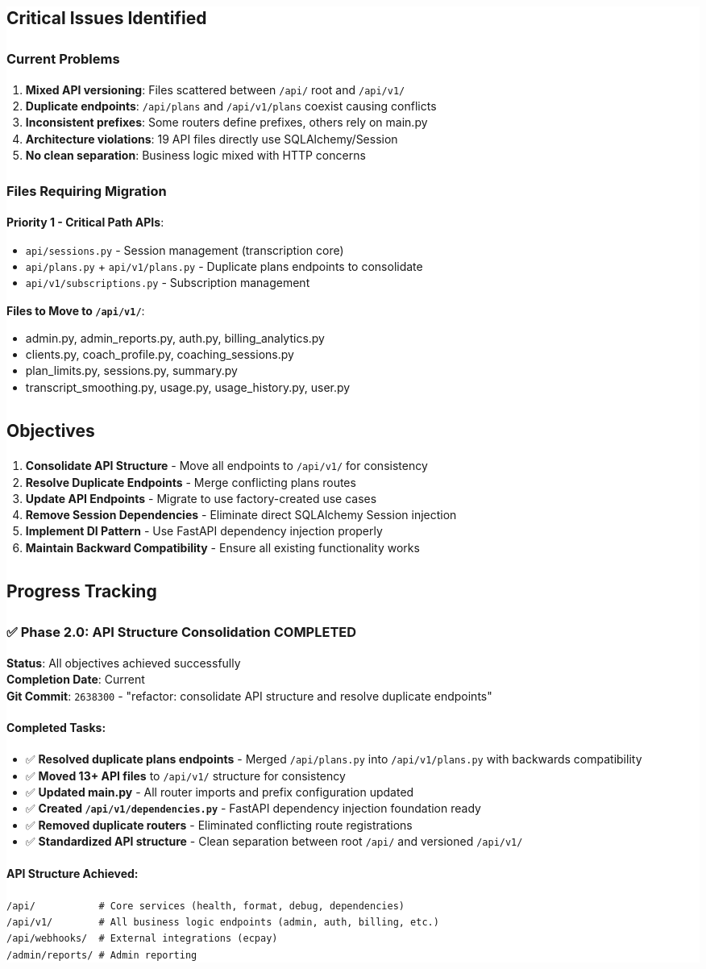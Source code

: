 
## Critical Issues Identified

### Current Problems
1. **Mixed API versioning**: Files scattered between `/api/` root and `/api/v1/`
2. **Duplicate endpoints**: `/api/plans` and `/api/v1/plans` coexist causing conflicts
3. **Inconsistent prefixes**: Some routers define prefixes, others rely on main.py
4. **Architecture violations**: 19 API files directly use SQLAlchemy/Session
5. **No clean separation**: Business logic mixed with HTTP concerns

### Files Requiring Migration
**Priority 1 - Critical Path APIs**:
- `api/sessions.py` - Session management (transcription core)
- `api/plans.py` + `api/v1/plans.py` - Duplicate plans endpoints to consolidate
- `api/v1/subscriptions.py` - Subscription management

**Files to Move to `/api/v1/`**:
- admin.py, admin_reports.py, auth.py, billing_analytics.py
- clients.py, coach_profile.py, coaching_sessions.py
- plan_limits.py, sessions.py, summary.py
- transcript_smoothing.py, usage.py, usage_history.py, user.py

## Objectives

1. **Consolidate API Structure** - Move all endpoints to `/api/v1/` for consistency
2. **Resolve Duplicate Endpoints** - Merge conflicting plans routes
3. **Update API Endpoints** - Migrate to use factory-created use cases
4. **Remove Session Dependencies** - Eliminate direct SQLAlchemy Session injection
5. **Implement DI Pattern** - Use FastAPI dependency injection properly
6. **Maintain Backward Compatibility** - Ensure all existing functionality works

## Progress Tracking

### ✅ Phase 2.0: API Structure Consolidation **COMPLETED**

**Status**: All objectives achieved successfully  
**Completion Date**: Current  
**Git Commit**: `2638300` - "refactor: consolidate API structure and resolve duplicate endpoints"

#### Completed Tasks:
- ✅ **Resolved duplicate plans endpoints** - Merged `/api/plans.py` into `/api/v1/plans.py` with backwards compatibility
- ✅ **Moved 13+ API files** to `/api/v1/` structure for consistency
- ✅ **Updated main.py** - All router imports and prefix configuration updated
- ✅ **Created `/api/v1/dependencies.py`** - FastAPI dependency injection foundation ready
- ✅ **Removed duplicate routers** - Eliminated conflicting route registrations
- ✅ **Standardized API structure** - Clean separation between root `/api/` and versioned `/api/v1/`

#### API Structure Achieved:
```
/api/           # Core services (health, format, debug, dependencies)
/api/v1/        # All business logic endpoints (admin, auth, billing, etc.)
/api/webhooks/  # External integrations (ecpay)
/admin/reports/ # Admin reporting
```

